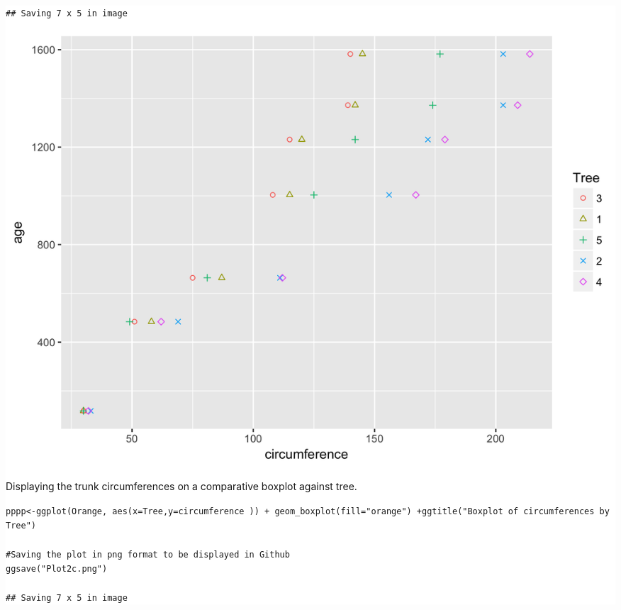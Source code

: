     ## Saving 7 x 5 in image

![*Fig. * Trunk circumferences against the age of the tree](Plot2b.png)

Displaying the trunk circumferences on a comparative boxplot against
tree.

    pppp<-ggplot(Orange, aes(x=Tree,y=circumference )) + geom_boxplot(fill="orange") +ggtitle("Boxplot of circumferences by Tree")

    #Saving the plot in png format to be displayed in Github
    ggsave("Plot2c.png")

    ## Saving 7 x 5 in image
